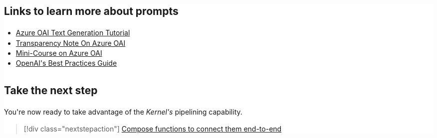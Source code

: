 ## Links to learn more about prompts

* [Azure OAI Text Generation Tutorial](/ai-builder/azure-openai-textgen)
* [Transparency Note On Azure OAI](/legal/cognitive-services/openai/transparency-note)
* [Mini-Course on Azure OAI](/training/modules/explore-azure-openai/)
* [OpenAI's Best Practices Guide](https://help.openai.com/en/articles/6654000-best-practices-for-prompt-engineering-with-openai-api)

## Take the next step

You're now ready to take advantage of the _Kernel's_ pipelining capability. 

> [!div class="nextstepaction"]
> [Compose functions to connect them end-to-end](/semantic-kernel/howto/chainingfunctions)

